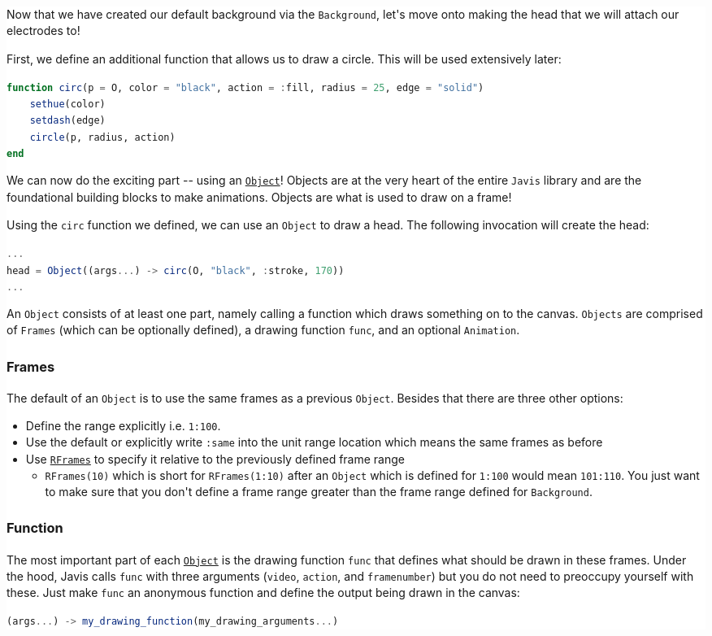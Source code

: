 Now that we have created our default background via the `Background`, let's move onto making the head that we will attach our electrodes to!

First, we define an additional function that allows us to draw a circle.
This will be used extensively later:

```julia
function circ(p = O, color = "black", action = :fill, radius = 25, edge = "solid")
    sethue(color)
    setdash(edge)
    circle(p, radius, action)
end
```

We can now do the exciting part -- using an [`Object`](@ref)!
Objects are at the very heart of the entire `Javis` library and are the foundational building blocks to make animations.
Objects are what is used to draw on a frame!

Using the `circ` function we defined, we can use an `Object` to draw a head.
The following invocation will create the head:

```julia
...
head = Object((args...) -> circ(O, "black", :stroke, 170))
...
```

An `Object` consists of at least one part, namely calling a function which draws something on to the canvas. 
`Objects` are comprised of `Frames` (which can be optionally defined), a drawing function `func`, and an optional `Animation`.

### Frames

The default of an `Object` is to use the same frames as a previous `Object`. 
Besides that there are three other options:

- Define the range explicitly i.e. `1:100`.
- Use the default or explicitly write `:same` into the unit range location which means the same frames as before
- Use [`RFrames`](@ref) to specify it relative to the previously defined frame range
  - `RFrames(10)` which is short for `RFrames(1:10)` after an `Object` which is defined for `1:100` would mean `101:110`.
  You just want to make sure that you don't define a frame range greater than the frame range defined for `Background`.

### Function

The most important part of each [`Object`](@ref) is the drawing function `func` that defines what should be drawn in these frames. 
Under the hood, Javis calls `func` with three arguments (`video`, `action`, and `framenumber`) but you do not need to preoccupy yourself with these.
Just make `func` an anonymous function and define the output being drawn in the canvas:

```julia
(args...) -> my_drawing_function(my_drawing_arguments...)
```
